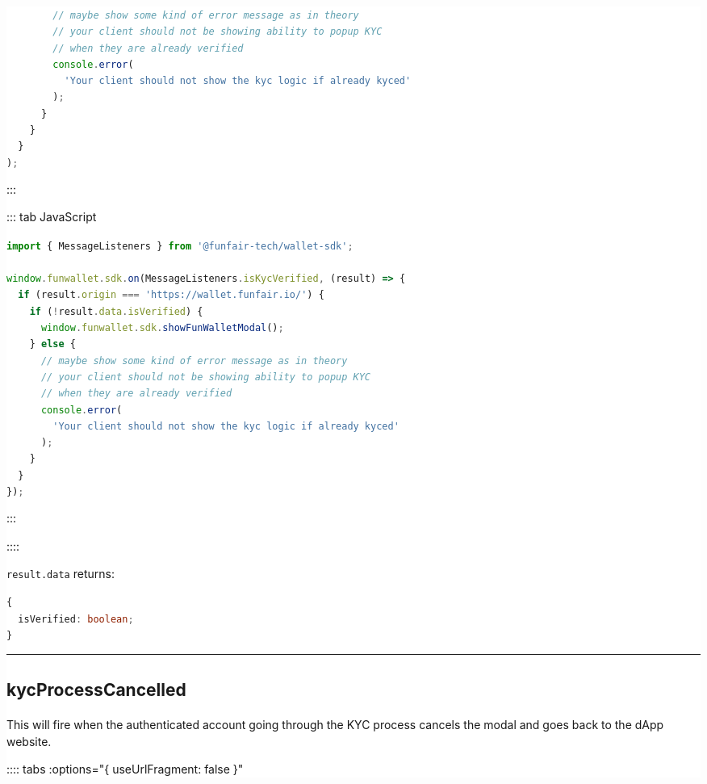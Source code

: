 ```ts
        // maybe show some kind of error message as in theory
        // your client should not be showing ability to popup KYC
        // when they are already verified
        console.error(
          'Your client should not show the kyc logic if already kyced'
        );
      }
    }
  }
);
```

:::

::: tab JavaScript

```js
import { MessageListeners } from '@funfair-tech/wallet-sdk';

window.funwallet.sdk.on(MessageListeners.isKycVerified, (result) => {
  if (result.origin === 'https://wallet.funfair.io/') {
    if (!result.data.isVerified) {
      window.funwallet.sdk.showFunWalletModal();
    } else {
      // maybe show some kind of error message as in theory
      // your client should not be showing ability to popup KYC
      // when they are already verified
      console.error(
        'Your client should not show the kyc logic if already kyced'
      );
    }
  }
});
```

:::

::::

`result.data` returns:

```ts
{
  isVerified: boolean;
}
```

---

## kycProcessCancelled

This will fire when the authenticated account going through the KYC process cancels the modal and goes back to the dApp website.

:::: tabs :options="{ useUrlFragment: false }"
